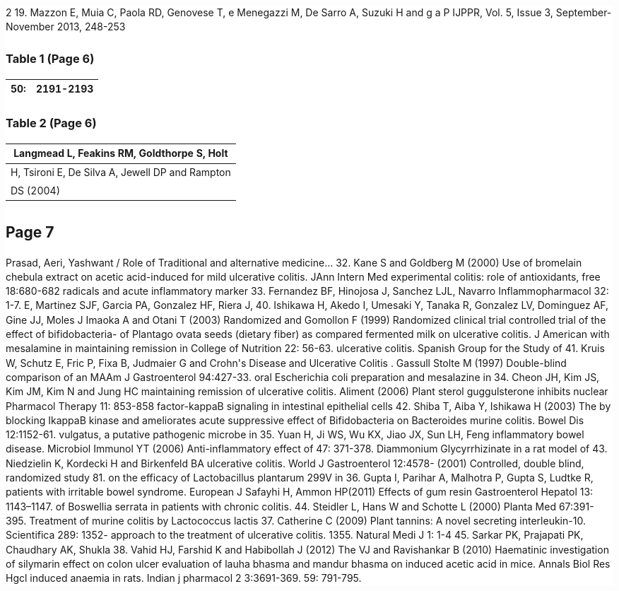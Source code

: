2
19. Mazzon E, Muia C, Paola RD, Genovese T,
e
Menegazzi M, De Sarro A, Suzuki H and g
a
P
IJPPR, Vol. 5, Issue 3, September-November 2013, 248-253

### Table 1 (Page 6)

| 50: | 2191-2193 |
| --- | --- |

### Table 2 (Page 6)

| Langmead L, Feakins RM, Goldthorpe S, Holt |
| --- |
| H, Tsironi E, De Silva A, Jewell DP and Rampton |
| DS (2004) |

## Page 7

Prasad, Aeri, Yashwant / Role of Traditional and alternative medicine…
32. Kane S and Goldberg M (2000) Use of bromelain chebula extract on acetic acid-induced
for mild ulcerative colitis. JAnn Intern Med experimental colitis: role of antioxidants, free
18:680-682 radicals and acute inflammatory marker
33. Fernandez BF, Hinojosa J, Sanchez LJL, Navarro Inflammopharmacol 32: 1-7.
E, Martinez SJF, Garcia PA, Gonzalez HF, Riera J, 40. Ishikawa H, Akedo I, Umesaki Y, Tanaka R,
Gonzalez LV, Dominguez AF, Gine JJ, Moles J Imaoka A and Otani T (2003) Randomized
and Gomollon F (1999) Randomized clinical trial controlled trial of the effect of bifidobacteria-
of Plantago ovata seeds (dietary fiber) as compared fermented milk on ulcerative colitis. J American
with mesalamine in maintaining remission in College of Nutrition 22: 56-63.
ulcerative colitis. Spanish Group for the Study of 41. Kruis W, Schutz E, Fric P, Fixa B, Judmaier G and
Crohn's Disease and Ulcerative Colitis . Gassull Stolte M (1997) Double-blind comparison of an
MAAm J Gastroenterol 94:427-33. oral Escherichia coli preparation and mesalazine in
34. Cheon JH, Kim JS, Kim JM, Kim N and Jung HC maintaining remission of ulcerative colitis. Aliment
(2006) Plant sterol guggulsterone inhibits nuclear Pharmacol Therapy 11: 853-858
factor-kappaB signaling in intestinal epithelial cells 42. Shiba T, Aiba Y, Ishikawa H (2003) The
by blocking IkappaB kinase and ameliorates acute suppressive effect of Bifidobacteria on Bacteroides
murine colitis. Bowel Dis 12:1152-61. vulgatus, a putative pathogenic microbe in
35. Yuan H, Ji WS, Wu KX, Jiao JX, Sun LH, Feng inflammatory bowel disease. Microbiol Immunol
YT (2006) Anti-inflammatory effect of 47: 371-378.
Diammonium Glycyrrhizinate in a rat model of 43. Niedzielin K, Kordecki H and Birkenfeld BA
ulcerative colitis. World J Gastroenterol 12:4578- (2001) Controlled, double blind, randomized study
81. on the efficacy of Lactobacillus plantarum 299V in
36. Gupta I, Parihar A, Malhotra P, Gupta S, Ludtke R, patients with irritable bowel syndrome. European J
Safayhi H, Ammon HP(2011) Effects of gum resin Gastroenterol Hepatol 13: 1143–1147.
of Boswellia serrata in patients with chronic colitis. 44. Steidler L, Hans W and Schotte L (2000)
Planta Med 67:391-395. Treatment of murine colitis by Lactococcus lactis
37. Catherine C (2009) Plant tannins: A novel secreting interleukin-10. Scientifica 289: 1352-
approach to the treatment of ulcerative colitis. 1355.
Natural Medi J 1: 1-4 45. Sarkar PK, Prajapati PK, Chaudhary AK, Shukla
38. Vahid HJ, Farshid K and Habibollah J (2012) The VJ and Ravishankar B (2010) Haematinic
investigation of silymarin effect on colon ulcer evaluation of lauha bhasma and mandur bhasma on
induced acetic acid in mice. Annals Biol Res Hgcl induced anaemia in rats. Indian j pharmacol
2
3:3691-369. 59: 791-795.